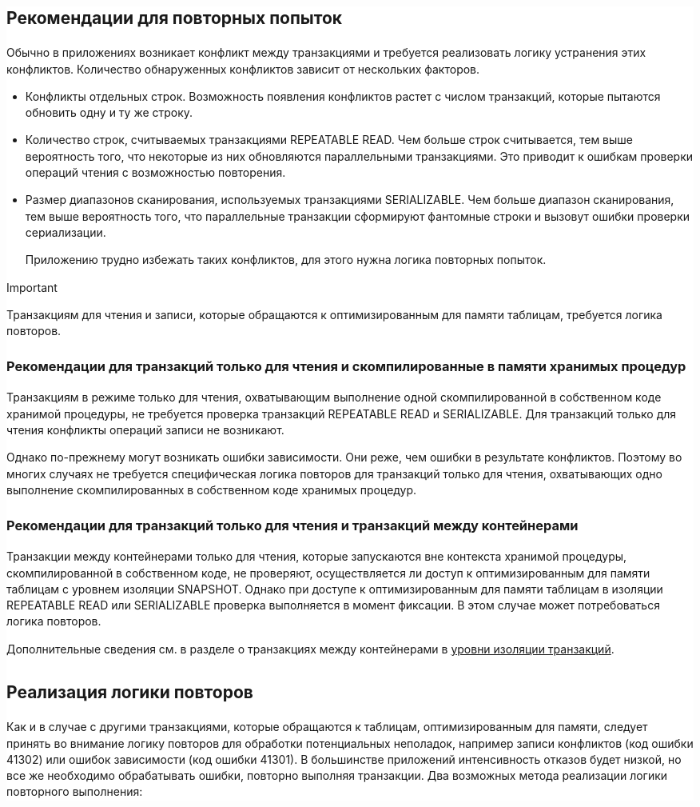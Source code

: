 ## <a name="considerations-for-retrying"></a>Рекомендации для повторных попыток  
 Обычно в приложениях возникает конфликт между транзакциями и требуется реализовать логику устранения этих конфликтов. Количество обнаруженных конфликтов зависит от нескольких факторов.  
  
-   Конфликты отдельных строк. Возможность появления конфликтов растет с числом транзакций, которые пытаются обновить одну и ту же строку.  
  
-   Количество строк, считываемых транзакциями REPEATABLE READ. Чем больше строк считывается, тем выше вероятность того, что некоторые из них обновляются параллельными транзакциями. Это приводит к ошибкам проверки операций чтения с возможностью повторения.  
  
-   Размер диапазонов сканирования, используемых транзакциями SERIALIZABLE. Чем больше диапазон сканирования, тем выше вероятность того, что параллельные транзакции сформируют фантомные строки и вызовут ошибки проверки сериализации.  
  
     Приложению трудно избежать таких конфликтов, для этого нужна логика повторных попыток.  
  
> [!IMPORTANT]  
>  Транзакциям для чтения и записи, которые обращаются к оптимизированным для памяти таблицам, требуется логика повторов.  
  
### <a name="considerations-for-read-only-transactions-and-natively-compiled-stored-procedures"></a>Рекомендации для транзакций только для чтения и скомпилированные в памяти хранимых процедур  
 Транзакциям в режиме только для чтения, охватывающим выполнение одной скомпилированной в собственном коде хранимой процедуры, не требуется проверка транзакций REPEATABLE READ и SERIALIZABLE. Для транзакций только для чтения конфликты операций записи не возникают.  
  
 Однако по-прежнему могут возникать ошибки зависимости. Они реже, чем ошибки в результате конфликтов. Поэтому во многих случаях не требуется специфическая логика повторов для транзакций только для чтения, охватывающих одно выполнение скомпилированных в собственном коде хранимых процедур.  
  
### <a name="considerations-for-read-only-transactions-and-cross-container-transactions"></a>Рекомендации для транзакций только для чтения и транзакций между контейнерами  
 Транзакции между контейнерами только для чтения, которые запускаются вне контекста хранимой процедуры, скомпилированной в собственном коде, не проверяют, осуществляется ли доступ к оптимизированным для памяти таблицам с уровнем изоляции SNAPSHOT. Однако при доступе к оптимизированным для памяти таблицам в изоляции REPEATABLE READ или SERIALIZABLE проверка выполняется в момент фиксации. В этом случае может потребоваться логика повторов.  
  
 Дополнительные сведения см. в разделе о транзакциях между контейнерами в [уровни изоляции транзакций](../../2014/database-engine/transaction-isolation-levels.md).  
  
## <a name="implementing-retry-logic"></a>Реализация логики повторов  
 Как и в случае с другими транзакциями, которые обращаются к таблицам, оптимизированным для памяти, следует принять во внимание логику повторов для обработки потенциальных неполадок, например записи конфликтов (код ошибки 41302) или ошибок зависимости (код ошибки 41301). В большинстве приложений интенсивность отказов будет низкой, но все же необходимо обрабатывать ошибки, повторно выполняя транзакции. Два возможных метода реализации логики повторного выполнения:  
  